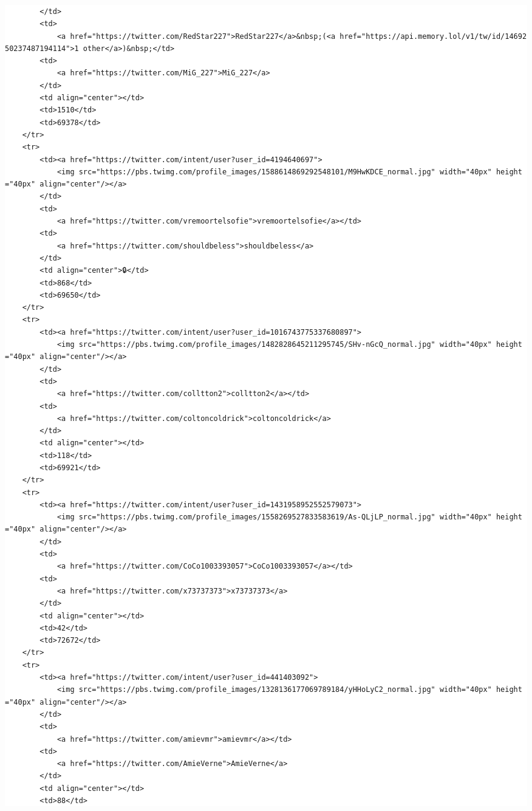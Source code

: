             </td>
            <td>
                <a href="https://twitter.com/RedStar227">RedStar227</a>&nbsp;(<a href="https://api.memory.lol/v1/tw/id/1469250237487194114">1 other</a>)&nbsp;</td>
            <td>
                <a href="https://twitter.com/MiG_227">MiG_227</a>
            </td>
            <td align="center"></td>
            <td>1510</td>
            <td>69378</td>
        </tr>
        <tr>
            <td><a href="https://twitter.com/intent/user?user_id=4194640697">
                <img src="https://pbs.twimg.com/profile_images/1588614869292548101/M9HwKDCE_normal.jpg" width="40px" height="40px" align="center"/></a>
            </td>
            <td>
                <a href="https://twitter.com/vremoortelsofie">vremoortelsofie</a></td>
            <td>
                <a href="https://twitter.com/shouldbeless">shouldbeless</a>
            </td>
            <td align="center">🔒</td>
            <td>868</td>
            <td>69650</td>
        </tr>
        <tr>
            <td><a href="https://twitter.com/intent/user?user_id=1016743775337680897">
                <img src="https://pbs.twimg.com/profile_images/1482828645211295745/SHv-nGcQ_normal.jpg" width="40px" height="40px" align="center"/></a>
            </td>
            <td>
                <a href="https://twitter.com/colltton2">colltton2</a></td>
            <td>
                <a href="https://twitter.com/coltoncoldrick">coltoncoldrick</a>
            </td>
            <td align="center"></td>
            <td>118</td>
            <td>69921</td>
        </tr>
        <tr>
            <td><a href="https://twitter.com/intent/user?user_id=1431958952552579073">
                <img src="https://pbs.twimg.com/profile_images/1558269527833583619/As-QLjLP_normal.jpg" width="40px" height="40px" align="center"/></a>
            </td>
            <td>
                <a href="https://twitter.com/CoCo1003393057">CoCo1003393057</a></td>
            <td>
                <a href="https://twitter.com/x73737373">x73737373</a>
            </td>
            <td align="center"></td>
            <td>42</td>
            <td>72672</td>
        </tr>
        <tr>
            <td><a href="https://twitter.com/intent/user?user_id=441403092">
                <img src="https://pbs.twimg.com/profile_images/1328136177069789184/yHHoLyC2_normal.jpg" width="40px" height="40px" align="center"/></a>
            </td>
            <td>
                <a href="https://twitter.com/amievmr">amievmr</a></td>
            <td>
                <a href="https://twitter.com/AmieVerne">AmieVerne</a>
            </td>
            <td align="center"></td>
            <td>88</td>